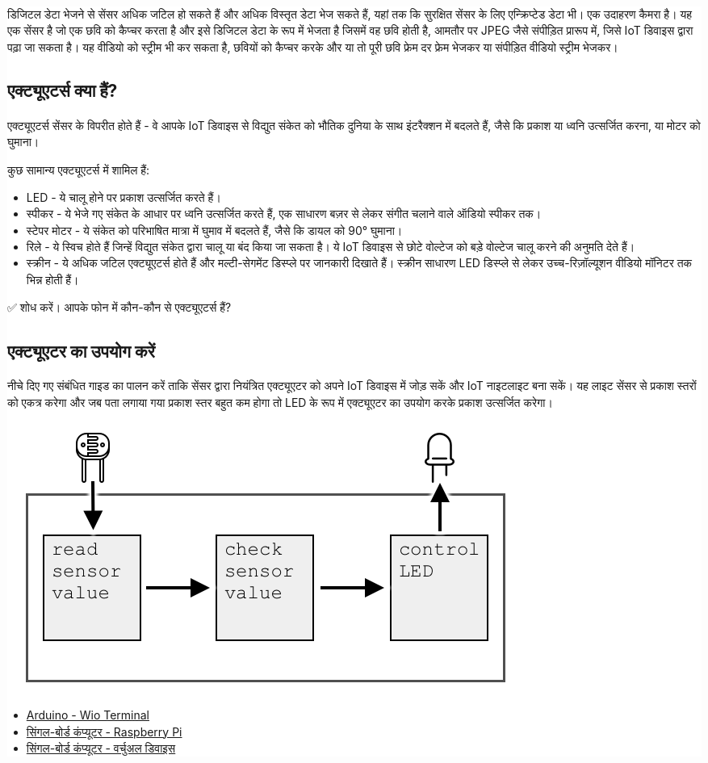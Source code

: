 
डिजिटल डेटा भेजने से सेंसर अधिक जटिल हो सकते हैं और अधिक विस्तृत डेटा भेज सकते हैं, यहां तक कि सुरक्षित सेंसर के लिए एन्क्रिप्टेड डेटा भी। एक उदाहरण कैमरा है। यह एक सेंसर है जो एक छवि को कैप्चर करता है और इसे डिजिटल डेटा के रूप में भेजता है जिसमें वह छवि होती है, आमतौर पर JPEG जैसे संपीड़ित प्रारूप में, जिसे IoT डिवाइस द्वारा पढ़ा जा सकता है। यह वीडियो को स्ट्रीम भी कर सकता है, छवियों को कैप्चर करके और या तो पूरी छवि फ्रेम दर फ्रेम भेजकर या संपीड़ित वीडियो स्ट्रीम भेजकर।

## एक्ट्यूएटर्स क्या हैं?

एक्ट्यूएटर्स सेंसर के विपरीत होते हैं - वे आपके IoT डिवाइस से विद्युत संकेत को भौतिक दुनिया के साथ इंटरैक्शन में बदलते हैं, जैसे कि प्रकाश या ध्वनि उत्सर्जित करना, या मोटर को घुमाना।

कुछ सामान्य एक्ट्यूएटर्स में शामिल हैं:

* LED - ये चालू होने पर प्रकाश उत्सर्जित करते हैं।
* स्पीकर - ये भेजे गए संकेत के आधार पर ध्वनि उत्सर्जित करते हैं, एक साधारण बज़र से लेकर संगीत चलाने वाले ऑडियो स्पीकर तक।
* स्टेपर मोटर - ये संकेत को परिभाषित मात्रा में घुमाव में बदलते हैं, जैसे कि डायल को 90° घुमाना।
* रिले - ये स्विच होते हैं जिन्हें विद्युत संकेत द्वारा चालू या बंद किया जा सकता है। ये IoT डिवाइस से छोटे वोल्टेज को बड़े वोल्टेज चालू करने की अनुमति देते हैं।
* स्क्रीन - ये अधिक जटिल एक्ट्यूएटर्स होते हैं और मल्टी-सेगमेंट डिस्प्ले पर जानकारी दिखाते हैं। स्क्रीन साधारण LED डिस्प्ले से लेकर उच्च-रिज़ॉल्यूशन वीडियो मॉनिटर तक भिन्न होती हैं।

✅ शोध करें। आपके फोन में कौन-कौन से एक्ट्यूएटर्स हैं?

## एक्ट्यूएटर का उपयोग करें

नीचे दिए गए संबंधित गाइड का पालन करें ताकि सेंसर द्वारा नियंत्रित एक्ट्यूएटर को अपने IoT डिवाइस में जोड़ सकें और IoT नाइटलाइट बना सकें। यह लाइट सेंसर से प्रकाश स्तरों को एकत्र करेगा और जब पता लगाया गया प्रकाश स्तर बहुत कम होगा तो LED के रूप में एक्ट्यूएटर का उपयोग करके प्रकाश उत्सर्जित करेगा।

![असाइनमेंट का फ्लो चार्ट, जिसमें प्रकाश स्तरों को पढ़ा और जांचा जा रहा है, और LED को नियंत्रित किया जा रहा है](../../../../../translated_images/assignment-1-flow.7552a51acb1a5ec858dca6e855cdbb44206434006df8ba3799a25afcdab1665d.hi.png)

* [Arduino - Wio Terminal](wio-terminal-actuator.md)
* [सिंगल-बोर्ड कंप्यूटर - Raspberry Pi](pi-actuator.md)
* [सिंगल-बोर्ड कंप्यूटर - वर्चुअल डिवाइस](virtual-device-actuator.md)
